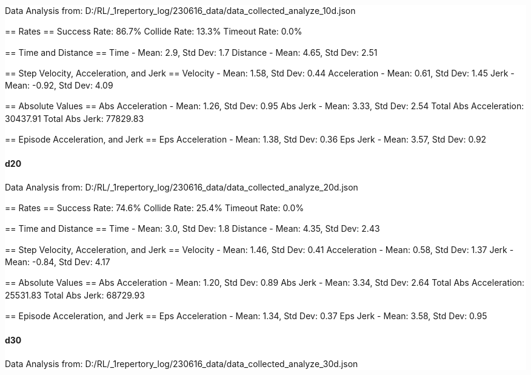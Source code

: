 Data Analysis from: D:/RL/_1repertory_log/230616_data/data_collected_analyze_10d.json

== Rates ==
Success Rate: 86.7%
Collide Rate: 13.3%
Timeout Rate: 0.0%

== Time and Distance ==
Time - Mean: 2.9, Std Dev: 1.7
Distance - Mean: 4.65, Std Dev: 2.51

== Step Velocity, Acceleration, and Jerk ==
Velocity - Mean: 1.58, Std Dev: 0.44
Acceleration - Mean: 0.61, Std Dev: 1.45
Jerk - Mean: -0.92, Std Dev: 4.09

== Absolute Values ==
Abs Acceleration - Mean: 1.26, Std Dev: 0.95
Abs Jerk - Mean: 3.33, Std Dev: 2.54
Total Abs Acceleration: 30437.91
Total Abs Jerk: 77829.83

== Episode Acceleration, and Jerk ==
Eps Acceleration - Mean: 1.38, Std Dev: 0.36
Eps Jerk - Mean: 3.57, Std Dev: 0.92

#### d20

Data Analysis from: D:/RL/_1repertory_log/230616_data/data_collected_analyze_20d.json

== Rates ==
Success Rate: 74.6%
Collide Rate: 25.4%
Timeout Rate: 0.0%

== Time and Distance ==
Time - Mean: 3.0, Std Dev: 1.8
Distance - Mean: 4.35, Std Dev: 2.43

== Step Velocity, Acceleration, and Jerk ==
Velocity - Mean: 1.46, Std Dev: 0.41
Acceleration - Mean: 0.58, Std Dev: 1.37
Jerk - Mean: -0.84, Std Dev: 4.17

== Absolute Values ==
Abs Acceleration - Mean: 1.20, Std Dev: 0.89
Abs Jerk - Mean: 3.34, Std Dev: 2.64
Total Abs Acceleration: 25531.83
Total Abs Jerk: 68729.93

== Episode Acceleration, and Jerk ==
Eps Acceleration - Mean: 1.34, Std Dev: 0.37
Eps Jerk - Mean: 3.58, Std Dev: 0.95

#### d30

Data Analysis from: D:/RL/_1repertory_log/230616_data/data_collected_analyze_30d.json
